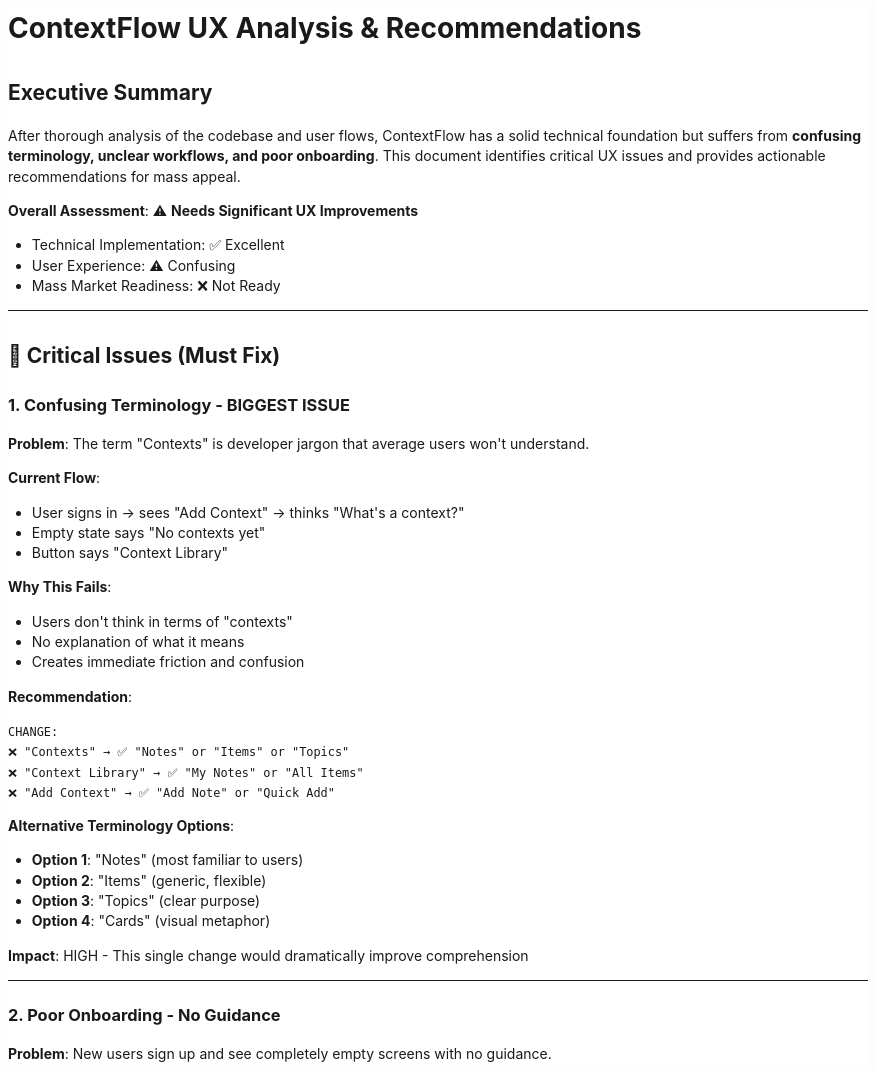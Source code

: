 # ContextFlow UX Analysis & Recommendations

## Executive Summary

After thorough analysis of the codebase and user flows, ContextFlow has a solid technical foundation but suffers from **confusing terminology, unclear workflows, and poor onboarding**. This document identifies critical UX issues and provides actionable recommendations for mass appeal.

**Overall Assessment**: ⚠️ **Needs Significant UX Improvements**
- Technical Implementation: ✅ Excellent
- User Experience: ⚠️ Confusing
- Mass Market Readiness: ❌ Not Ready

---

## 🚨 Critical Issues (Must Fix)

### 1. **Confusing Terminology - BIGGEST ISSUE**

**Problem**: The term "Contexts" is developer jargon that average users won't understand.

**Current Flow**:
- User signs in → sees "Add Context" → thinks "What's a context?"
- Empty state says "No contexts yet"
- Button says "Context Library"

**Why This Fails**:
- Users don't think in terms of "contexts"
- No explanation of what it means
- Creates immediate friction and confusion

**Recommendation**:
```
CHANGE:
❌ "Contexts" → ✅ "Notes" or "Items" or "Topics"
❌ "Context Library" → ✅ "My Notes" or "All Items"
❌ "Add Context" → ✅ "Add Note" or "Quick Add"
```

**Alternative Terminology Options**:
- **Option 1**: "Notes" (most familiar to users)
- **Option 2**: "Items" (generic, flexible)
- **Option 3**: "Topics" (clear purpose)
- **Option 4**: "Cards" (visual metaphor)

**Impact**: HIGH - This single change would dramatically improve comprehension

---

### 2. **Poor Onboarding - No Guidance**

**Problem**: New users sign up and see completely empty screens with no guidance.
